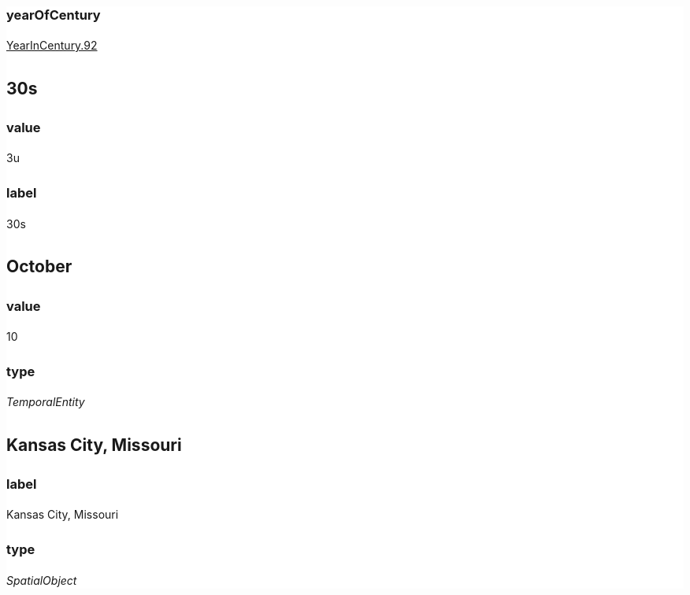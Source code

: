 ### yearOfCentury


[YearInCentury.92](#YearInCentury.92)

## 30s

### value


3u

### label


30s

## October

### value


10

### type


*TemporalEntity*

## Kansas City, Missouri

### label


Kansas City, Missouri

### type


*SpatialObject*